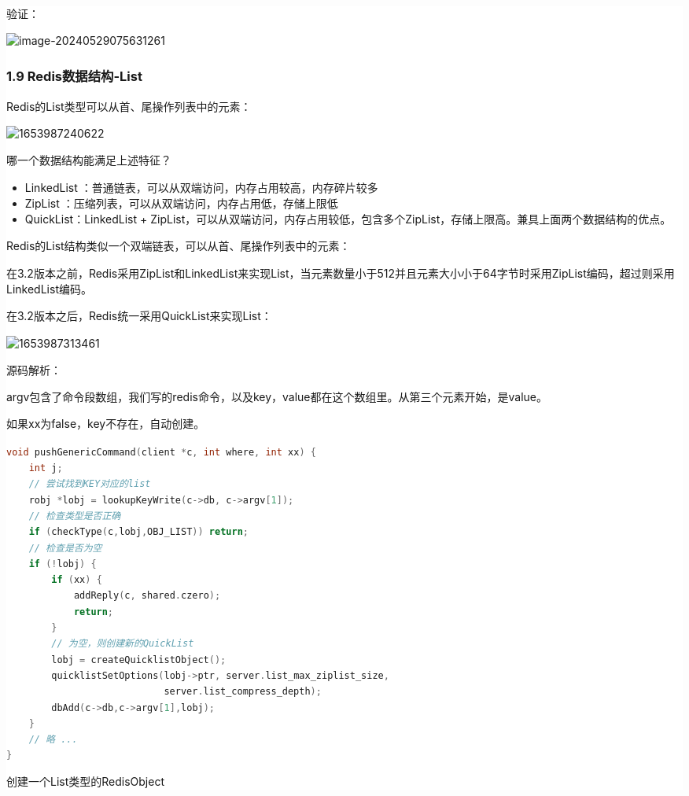 验证：

![image-20240529075631261](http://cdn.jsdelivr.net/gh/lowols/Pictures@main/Redis入门到实战_06_原理篇_Img/image-20240529075631261.png)

### 1.9 Redis数据结构-List

Redis的List类型可以从首、尾操作列表中的元素：

![1653987240622](http://cdn.jsdelivr.net/gh/lowols/Pictures@main/Redis入门到实战_06_原理篇_Img/1653987240622.png)

哪一个数据结构能满足上述特征？

* LinkedList ：普通链表，可以从双端访问，内存占用较高，内存碎片较多
* ZipList ：压缩列表，可以从双端访问，内存占用低，存储上限低
* QuickList：LinkedList + ZipList，可以从双端访问，内存占用较低，包含多个ZipList，存储上限高。兼具上面两个数据结构的优点。                                                  

Redis的List结构类似一个双端链表，可以从首、尾操作列表中的元素：

在3.2版本之前，Redis采用ZipList和LinkedList来实现List，当元素数量小于512并且元素大小小于64字节时采用ZipList编码，超过则采用LinkedList编码。

在3.2版本之后，Redis统一采用QuickList来实现List：

![1653987313461](http://cdn.jsdelivr.net/gh/lowols/Pictures@main/Redis入门到实战_06_原理篇_Img/1653987313461.png)



源码解析：

argv包含了命令段数组，我们写的redis命令，以及key，value都在这个数组里。从第三个元素开始，是value。

如果xx为false，key不存在，自动创建。

```c
void pushGenericCommand(client *c, int where, int xx) {
    int j;
    // 尝试找到KEY对应的list
    robj *lobj = lookupKeyWrite(c->db, c->argv[1]);
    // 检查类型是否正确
    if (checkType(c,lobj,OBJ_LIST)) return;
    // 检查是否为空
    if (!lobj) {
        if (xx) {
            addReply(c, shared.czero);
            return;
        }
        // 为空，则创建新的QuickList
        lobj = createQuicklistObject();
        quicklistSetOptions(lobj->ptr, server.list_max_ziplist_size,
                            server.list_compress_depth);
        dbAdd(c->db,c->argv[1],lobj);
    }
    // 略 ...
}

```

创建一个List类型的RedisObject
